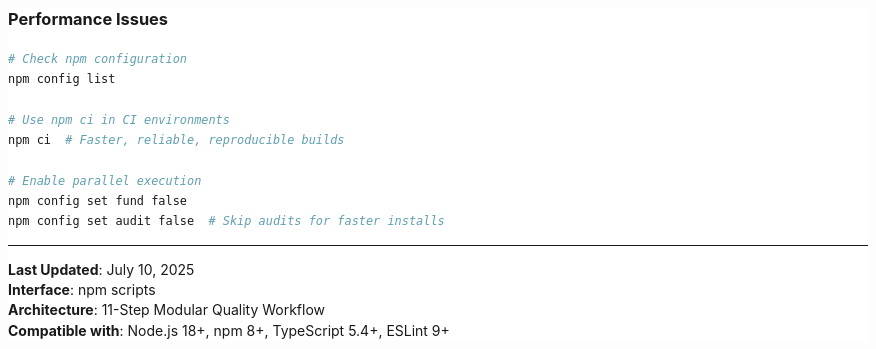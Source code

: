 ### Performance Issues
```bash
# Check npm configuration
npm config list

# Use npm ci in CI environments
npm ci  # Faster, reliable, reproducible builds

# Enable parallel execution
npm config set fund false
npm config set audit false  # Skip audits for faster installs
```

---

**Last Updated**: July 10, 2025  
**Interface**: npm scripts  
**Architecture**: 11-Step Modular Quality Workflow  
**Compatible with**: Node.js 18+, npm 8+, TypeScript 5.4+, ESLint 9+  